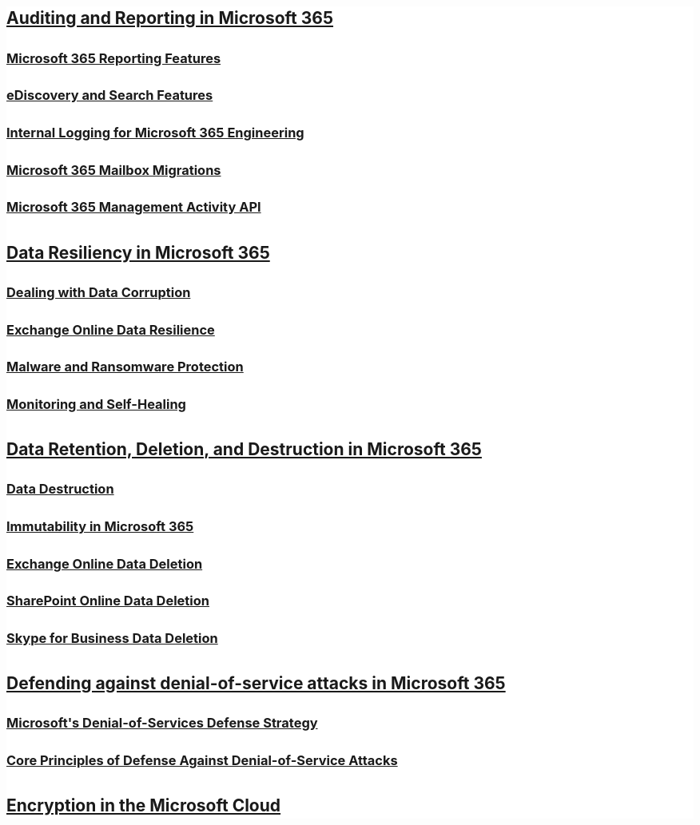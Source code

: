 ## [Auditing and Reporting in Microsoft 365](office-365-auditing-and-reporting-overview.md)
### [Microsoft 365 Reporting Features](office-365-reporting-features.md)
### [eDiscovery and Search Features](office-365-ediscovery-and-search-features.md)
### [Internal Logging for Microsoft 365 Engineering](office-365-internal-logging.md)
### [Microsoft 365 Mailbox Migrations](office-365-mailbox-migrations.md)
### [Microsoft 365 Management Activity API](office-365-management-activity-api.md)
## [Data Resiliency in Microsoft 365](office-365-data-resiliency-overview.md)
### [Dealing with Data Corruption](office-365-dealing-with-data-corruption.md)
### [Exchange Online Data Resilience](office-365-exchange-data-resiliency.md)
### [Malware and Ransomware Protection](office-365-malware-and-ransomware-protection.md)
### [Monitoring and Self-Healing](office-365-monitoring-and-self-healing.md)
## [Data Retention, Deletion, and Destruction in Microsoft 365](office-365-data-retention-deletion-and-destruction-overview.md)
### [Data Destruction](office-365-data-destruction.md)
### [Immutability in Microsoft 365](office-365-data-immutability.md)
### [Exchange Online Data Deletion](office-365-exchange-online-data-deletion.md)
### [SharePoint Online Data Deletion](office-365-sharepoint-online-data-deletion.md)
### [Skype for Business Data Deletion](office-365-skype-data-deletion.md)
## [Defending against denial-of-service attacks in Microsoft 365](office-365-defending-cloud-services-against-dos-attacks.md)
### [Microsoft's Denial-of-Services Defense Strategy](office-365-microsoft-dos-defense-strategy.md)
### [Core Principles of Defense Against Denial-of-Service Attacks](office-365-core-principles-of-defense-against-dos-attacks.md)
## [Encryption in the Microsoft Cloud](https://docs.microsoft.com/microsoft-365/compliance/office-365-encryption-in-the-microsoft-cloud-overview)